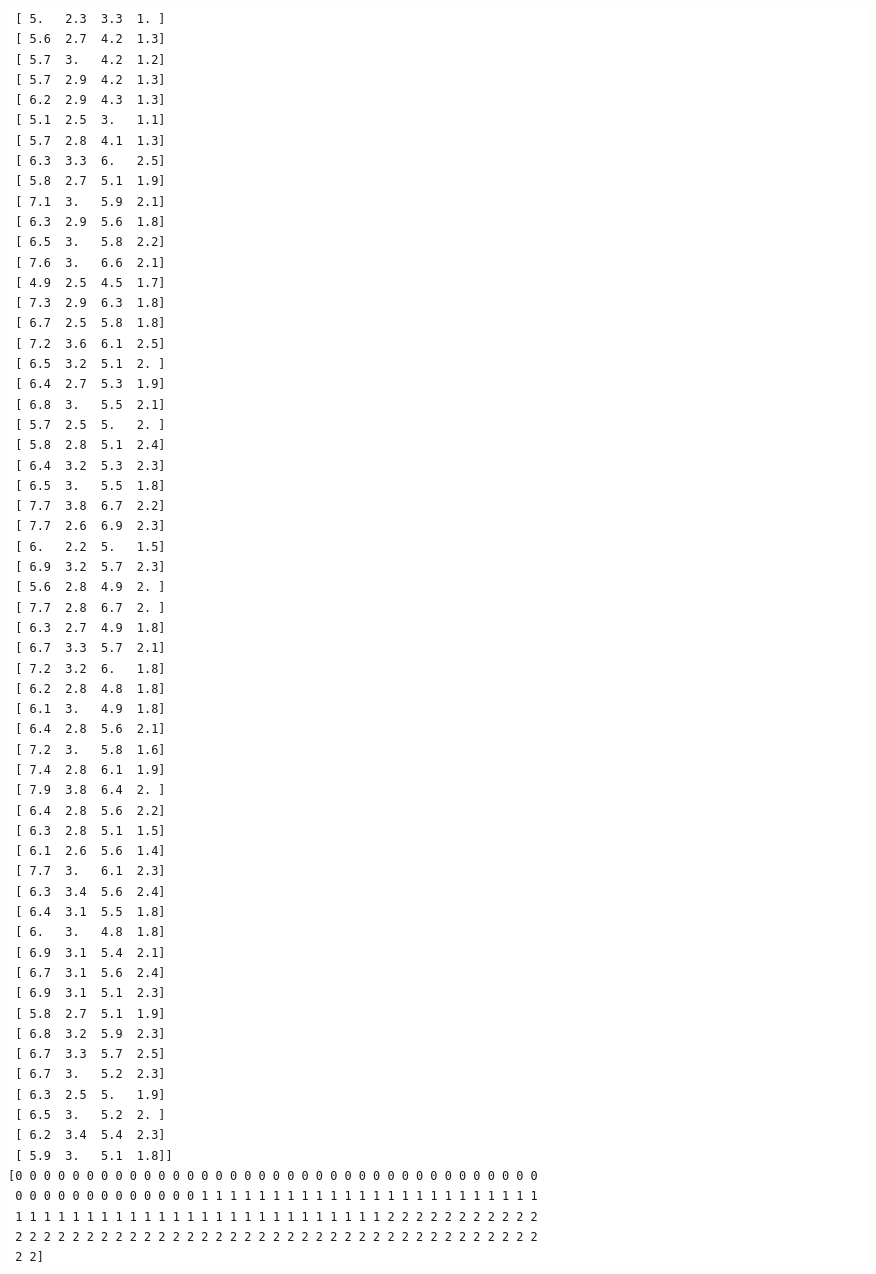      [ 5.   2.3  3.3  1. ]
     [ 5.6  2.7  4.2  1.3]
     [ 5.7  3.   4.2  1.2]
     [ 5.7  2.9  4.2  1.3]
     [ 6.2  2.9  4.3  1.3]
     [ 5.1  2.5  3.   1.1]
     [ 5.7  2.8  4.1  1.3]
     [ 6.3  3.3  6.   2.5]
     [ 5.8  2.7  5.1  1.9]
     [ 7.1  3.   5.9  2.1]
     [ 6.3  2.9  5.6  1.8]
     [ 6.5  3.   5.8  2.2]
     [ 7.6  3.   6.6  2.1]
     [ 4.9  2.5  4.5  1.7]
     [ 7.3  2.9  6.3  1.8]
     [ 6.7  2.5  5.8  1.8]
     [ 7.2  3.6  6.1  2.5]
     [ 6.5  3.2  5.1  2. ]
     [ 6.4  2.7  5.3  1.9]
     [ 6.8  3.   5.5  2.1]
     [ 5.7  2.5  5.   2. ]
     [ 5.8  2.8  5.1  2.4]
     [ 6.4  3.2  5.3  2.3]
     [ 6.5  3.   5.5  1.8]
     [ 7.7  3.8  6.7  2.2]
     [ 7.7  2.6  6.9  2.3]
     [ 6.   2.2  5.   1.5]
     [ 6.9  3.2  5.7  2.3]
     [ 5.6  2.8  4.9  2. ]
     [ 7.7  2.8  6.7  2. ]
     [ 6.3  2.7  4.9  1.8]
     [ 6.7  3.3  5.7  2.1]
     [ 7.2  3.2  6.   1.8]
     [ 6.2  2.8  4.8  1.8]
     [ 6.1  3.   4.9  1.8]
     [ 6.4  2.8  5.6  2.1]
     [ 7.2  3.   5.8  1.6]
     [ 7.4  2.8  6.1  1.9]
     [ 7.9  3.8  6.4  2. ]
     [ 6.4  2.8  5.6  2.2]
     [ 6.3  2.8  5.1  1.5]
     [ 6.1  2.6  5.6  1.4]
     [ 7.7  3.   6.1  2.3]
     [ 6.3  3.4  5.6  2.4]
     [ 6.4  3.1  5.5  1.8]
     [ 6.   3.   4.8  1.8]
     [ 6.9  3.1  5.4  2.1]
     [ 6.7  3.1  5.6  2.4]
     [ 6.9  3.1  5.1  2.3]
     [ 5.8  2.7  5.1  1.9]
     [ 6.8  3.2  5.9  2.3]
     [ 6.7  3.3  5.7  2.5]
     [ 6.7  3.   5.2  2.3]
     [ 6.3  2.5  5.   1.9]
     [ 6.5  3.   5.2  2. ]
     [ 6.2  3.4  5.4  2.3]
     [ 5.9  3.   5.1  1.8]]
    [0 0 0 0 0 0 0 0 0 0 0 0 0 0 0 0 0 0 0 0 0 0 0 0 0 0 0 0 0 0 0 0 0 0 0 0 0
     0 0 0 0 0 0 0 0 0 0 0 0 0 1 1 1 1 1 1 1 1 1 1 1 1 1 1 1 1 1 1 1 1 1 1 1 1
     1 1 1 1 1 1 1 1 1 1 1 1 1 1 1 1 1 1 1 1 1 1 1 1 1 1 2 2 2 2 2 2 2 2 2 2 2
     2 2 2 2 2 2 2 2 2 2 2 2 2 2 2 2 2 2 2 2 2 2 2 2 2 2 2 2 2 2 2 2 2 2 2 2 2
     2 2]
